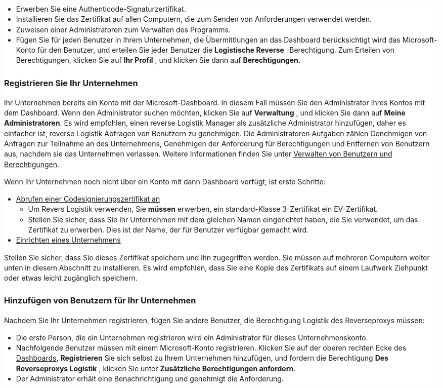 -   Erwerben Sie eine Authenticode-Signaturzertifikat.
-   Installieren Sie das Zertifikat auf allen Computern, die zum Senden von Anforderungen verwendet werden.
-   Zuweisen einer Administratoren zum Verwalten des Programms.
-   Fügen Sie für jeden Benutzer in Ihrem Unternehmen, die Übermittlungen an das Dashboard berücksichtigt wird das Microsoft-Konto für den Benutzer, und erteilen Sie jeder Benutzer die **Logistische Reverse** -Berechtigung. Zum Erteilen von Berechtigungen, klicken Sie auf **Ihr Profil** , und klicken Sie dann auf **Berechtigungen.**

### <a name="span-idregisteryourcompanyspanspan-idregisteryourcompanyspanspan-idregisteryourcompanyspanregister-your-company"></a><span id="Register_your_company"></span><span id="register_your_company"></span><span id="REGISTER_YOUR_COMPANY"></span>Registrieren Sie Ihr Unternehmen

Ihr Unternehmen bereits ein Konto mit der Microsoft-Dashboard. In diesem Fall müssen Sie den Administrator Ihres Kontos mit dem Dashboard. Wenn den Administrator suchen möchten, klicken Sie auf **Verwaltung** , und klicken Sie dann auf **Meine Administratoren**. Es wird empfohlen, einen reverse Logistik Manager als zusätzliche Administrator hinzufügen, daher es einfacher ist, reverse Logistik Abfragen von Benutzern zu genehmigen. Die Administratoren Aufgaben zählen Genehmigen von Anfragen zur Teilnahme an des Unternehmens, Genehmigen der Anforderung für Berechtigungen und Entfernen von Benutzern aus, nachdem sie das Unternehmen verlassen. Weitere Informationen finden Sie unter [Verwalten von Benutzern und Berechtigungen](https://msdn.microsoft.com/library/windows/hardware/br230781.aspx).

Wenn Ihr Unternehmen noch nicht über ein Konto mit dann Dashboard verfügt, ist erste Schritte:

-   [Abrufen einer Codesignierungszertifikat an](https://msdn.microsoft.com/library/windows/hardware/hh801887.aspx)
    -   Um Revers Logistik verwenden, Sie **müssen** erwerben, ein standard-Klasse 3-Zertifikat ein EV-Zertifikat.
    -   Stellen Sie sicher, dass Sie Ihr Unternehmen mit dem gleichen Namen eingerichtet haben, die Sie verwendet, um das Zertifikat zu erwerben. Dies ist der Name, der für Benutzer verfügbar gemacht wird.
-   [Einrichten eines Unternehmens](https://msdn.microsoft.com/library/windows/hardware/br230795.aspx)

Stellen Sie sicher, dass Sie dieses Zertifikat speichern und ihn zugegriffen werden. Sie müssen auf mehreren Computern weiter unten in diesem Abschnitt zu installieren. Es wird empfohlen, dass Sie eine Kopie des Zertifikats auf einem Laufwerk Ziehpunkt oder etwas leicht zugänglich speichern.

### <a name="span-idaddusersforyourcompanyspanspan-idaddusersforyourcompanyspanspan-idaddusersforyourcompanyspanadd-users-for-your-company"></a><span id="Add_users_for_your_company"></span><span id="add_users_for_your_company"></span><span id="ADD_USERS_FOR_YOUR_COMPANY"></span>Hinzufügen von Benutzern für Ihr Unternehmen

Nachdem Sie Ihr Unternehmen registrieren, fügen Sie andere Benutzer, die Berechtigung Logistik des Reverseproxys müssen:

-   Die erste Person, die ein Unternehmen registrieren wird ein Administrator für dieses Unternehmenskonto.
-   Nachfolgende Benutzer müssen mit einem Microsoft-Konto registrieren. Klicken Sie auf der oberen rechten Ecke des [Dashboards](https://sysdev.microsoft.com/), **Registrieren** Sie sich selbst zu Ihrem Unternehmen hinzufügen, und fordern die Berechtigung **Des Reverseproxys Logistik** , klicken Sie unter **Zusätzliche Berechtigungen anfordern**.
-   Der Administrator erhält eine Benachrichtigung und genehmigt die Anforderung.

